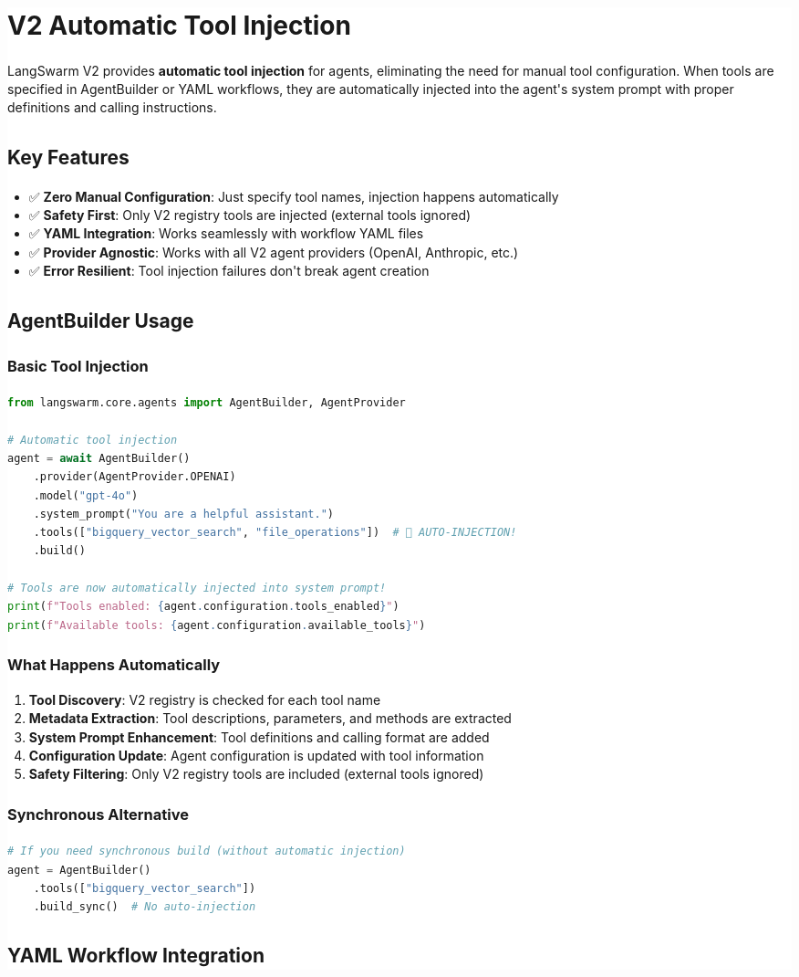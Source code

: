 # V2 Automatic Tool Injection

LangSwarm V2 provides **automatic tool injection** for agents, eliminating the need for manual tool configuration. When tools are specified in AgentBuilder or YAML workflows, they are automatically injected into the agent's system prompt with proper definitions and calling instructions.

## Key Features

- ✅ **Zero Manual Configuration**: Just specify tool names, injection happens automatically
- ✅ **Safety First**: Only V2 registry tools are injected (external tools ignored)
- ✅ **YAML Integration**: Works seamlessly with workflow YAML files
- ✅ **Provider Agnostic**: Works with all V2 agent providers (OpenAI, Anthropic, etc.)
- ✅ **Error Resilient**: Tool injection failures don't break agent creation

## AgentBuilder Usage

### Basic Tool Injection
```python
from langswarm.core.agents import AgentBuilder, AgentProvider

# Automatic tool injection
agent = await AgentBuilder()
    .provider(AgentProvider.OPENAI)
    .model("gpt-4o")
    .system_prompt("You are a helpful assistant.")
    .tools(["bigquery_vector_search", "file_operations"])  # 🎯 AUTO-INJECTION!
    .build()

# Tools are now automatically injected into system prompt!
print(f"Tools enabled: {agent.configuration.tools_enabled}")
print(f"Available tools: {agent.configuration.available_tools}")
```

### What Happens Automatically
1. **Tool Discovery**: V2 registry is checked for each tool name
2. **Metadata Extraction**: Tool descriptions, parameters, and methods are extracted
3. **System Prompt Enhancement**: Tool definitions and calling format are added
4. **Configuration Update**: Agent configuration is updated with tool information
5. **Safety Filtering**: Only V2 registry tools are included (external tools ignored)

### Synchronous Alternative
```python
# If you need synchronous build (without automatic injection)
agent = AgentBuilder()
    .tools(["bigquery_vector_search"])
    .build_sync()  # No auto-injection
```

## YAML Workflow Integration
